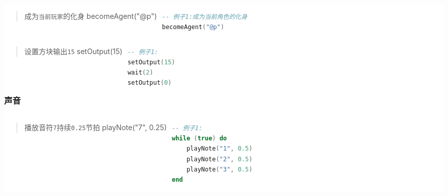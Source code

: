 </div>
<div style="clear:both"/>

<div style="float:left;margin-right:10px;">

> 成为`当前玩家`的化身
becomeAgent("@p")

</div>
<div style="float:left;">

```lua
-- 例子1:成为当前角色的化身
becomeAgent("@p")
```

</div>
<div style="clear:both"/>

<div style="float:left;margin-right:10px;">

> 设置方块输出`15`
setOutput(15)

</div>
<div style="float:left;">

```lua
-- 例子1:
setOutput(15)
wait(2)
setOutput(0)
```

</div>
<div style="clear:both"/>

### 声音
<div style="float:left;margin-right:10px;">

> 播放音符`7`持续`0.25`节拍
playNote("7", 0.25)

</div>
<div style="float:left;">

```lua
-- 例子1:
while (true) do
    playNote("1", 0.5)
    playNote("2", 0.5)
    playNote("3", 0.5)
end
```

</div>
<div style="clear:both"/>

<div style="float:left;margin-right:10px;">
